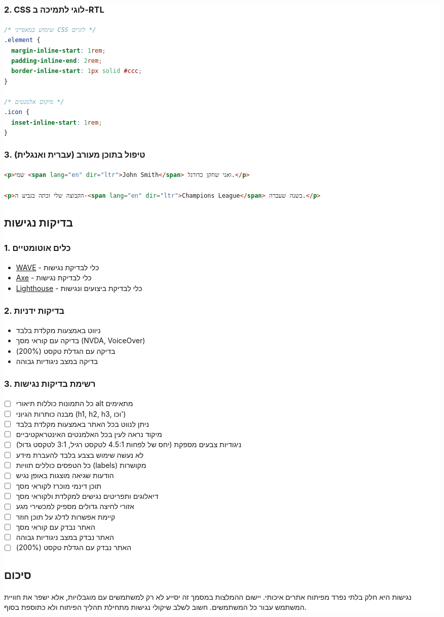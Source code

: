 ### 2. CSS לוגי לתמיכה ב-RTL

```css
/* שימוש במאפייני CSS לוגיים */
.element {
  margin-inline-start: 1rem;
  padding-inline-end: 2rem;
  border-inline-start: 1px solid #ccc;
}

/* מיקום אלמנטים */
.icon {
  inset-inline-start: 1rem;
}
```

### 3. טיפול בתוכן מעורב (עברית ואנגלית)

```html
<p>שמי <span lang="en" dir="ltr">John Smith</span> ואני שחקן כדורגל.</p>

<p>הקבוצה שלי זכתה בגביע ה-<span lang="en" dir="ltr">Champions League</span> בשנה שעברה.</p>
```

## בדיקות נגישות

### 1. כלים אוטומטיים

- [WAVE](https://wave.webaim.org/) - כלי לבדיקת נגישות
- [Axe](https://www.deque.com/axe/) - כלי לבדיקת נגישות
- [Lighthouse](https://developers.google.com/web/tools/lighthouse) - כלי לבדיקת ביצועים ונגישות

### 2. בדיקות ידניות

- ניווט באמצעות מקלדת בלבד
- בדיקה עם קוראי מסך (NVDA, VoiceOver)
- בדיקה עם הגדלת טקסט (200%)
- בדיקה במצב ניגודיות גבוהה

### 3. רשימת בדיקות נגישות

- [ ] כל התמונות כוללות תיאורי alt מתאימים
- [ ] מבנה כותרות הגיוני (h1, h2, h3, וכו')
- [ ] ניתן לנווט בכל האתר באמצעות מקלדת בלבד
- [ ] מיקוד נראה לעין בכל האלמנטים האינטראקטיביים
- [ ] ניגודיות צבעים מספקת (יחס של לפחות 4.5:1 לטקסט רגיל, 3:1 לטקסט גדול)
- [ ] לא נעשה שימוש בצבע בלבד להעברת מידע
- [ ] כל הטפסים כוללים תוויות (labels) מקושרות
- [ ] הודעות שגיאה מוצגות באופן נגיש
- [ ] תוכן דינמי מוכרז לקוראי מסך
- [ ] דיאלוגים ותפריטים נגישים למקלדת ולקוראי מסך
- [ ] אזורי לחיצה גדולים מספיק למכשירי מגע
- [ ] קיימת אפשרות לדלג על תוכן חוזר
- [ ] האתר נבדק עם קוראי מסך
- [ ] האתר נבדק במצב ניגודיות גבוהה
- [ ] האתר נבדק עם הגדלת טקסט (200%)

## סיכום

נגישות היא חלק בלתי נפרד מפיתוח אתרים איכותי. יישום ההמלצות במסמך זה יסייע לא רק למשתמשים עם מוגבלויות, אלא ישפר את חוויית המשתמש עבור כל המשתמשים. חשוב לשלב שיקולי נגישות מתחילת תהליך הפיתוח ולא כתוספת בסוף.